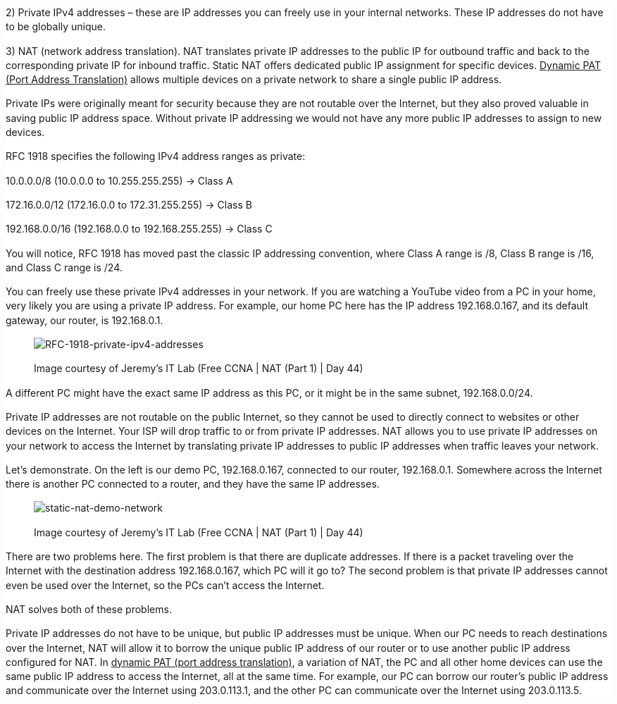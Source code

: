 2\) Private IPv4 addresses – these are IP addresses you can freely use in your internal networks. These IP addresses do not have to be globally unique.

3\) NAT (network address translation). NAT translates private IP addresses to the public IP for outbound traffic and back to the corresponding private IP for inbound traffic. Static NAT offers dedicated public IP assignment for specific devices. [Dynamic PAT (Port Address Translation)](https://itnetworkingskills.wordpress.com/2023/04/13/dynamic-pat-configuration/) allows multiple devices on a private network to share a single public IP address.

Private IPs were originally meant for security because they are not routable over the Internet, but they also proved valuable in saving public IP address space. Without private IP addressing we would not have any more public IP addresses to assign to new devices.

RFC 1918 specifies the following IPv4 address ranges as private:

10.0.0.0/8 (10.0.0.0 to 10.255.255.255) → Class A

172.16.0.0/12 (172.16.0.0 to 172.31.255.255) → Class B

192.168.0.0/16 (192.168.0.0 to 192.168.255.255) → Class C

You will notice, RFC 1918 has moved past the classic IP addressing convention, where Class A range is /8, Class B range is /16, and Class C range is /24.

You can freely use these private IPv4 addresses in your network. If you are watching a YouTube video from a PC in your home, very likely you are using a private IP address. For example, our home PC here has the IP address 192.168.0.167, and its default gateway, our router, is 192.168.0.1. &#x20;

<figure><img src="https://itnetworkingskills.wordpress.com/wp-content/uploads/2024/05/895d5-rfc-1918-private-ipv4-addresses-1.webp?w=1201" alt="RFC-1918-private-ipv4-addresses" height="243" width="1201"><figcaption><p>Image courtesy of Jeremy’s IT Lab (Free CCNA | NAT (Part 1) | Day 44)</p></figcaption></figure>

A different PC might have the exact same IP address as this PC, or it might be in the same subnet, 192.168.0.0/24.&#x20;

Private IP addresses are not routable on the public Internet, so they cannot be used to directly connect to websites or other devices on the Internet. Your ISP will drop traffic to or from private IP addresses. NAT allows you to use private IP addresses on your network to access the Internet by translating private IP addresses to public IP addresses when traffic leaves your network.

Let’s demonstrate. On the left is our demo PC, 192.168.0.167, connected to our router, 192.168.0.1. Somewhere across the Internet there is another PC connected to a router, and they have the same IP addresses. &#x20;

<figure><img src="https://itnetworkingskills.wordpress.com/wp-content/uploads/2024/05/8d8aa-static-nat-demo-network-2.webp?w=1201" alt="static-nat-demo-network" height="152" width="1201"><figcaption><p>Image courtesy of Jeremy’s IT Lab (Free CCNA | NAT (Part 1) | Day 44)</p></figcaption></figure>

There are two problems here. The first problem is that there are duplicate addresses. If there is a packet traveling over the Internet with the destination address 192.168.0.167, which PC will it go to? The second problem is that private IP addresses cannot even be used over the Internet, so the PCs can’t access the Internet. &#x20;

NAT solves both of these problems.&#x20;

Private IP addresses do not have to be unique, but public IP addresses must be unique. When our PC needs to reach destinations over the Internet, NAT will allow it to borrow the unique public IP address of our router or to use another public IP address configured for NAT. In [dynamic PAT (port address translation)](https://itnetworkingskills.wordpress.com/2023/04/13/dynamic-pat-configuration/), a variation of NAT, the PC and all other home devices can use the same public IP address to access the Internet, all at the same time. For example, our PC can borrow our router’s public IP address and communicate over the Internet using 203.0.113.1, and the other PC can communicate over the Internet using 203.0.113.5.
